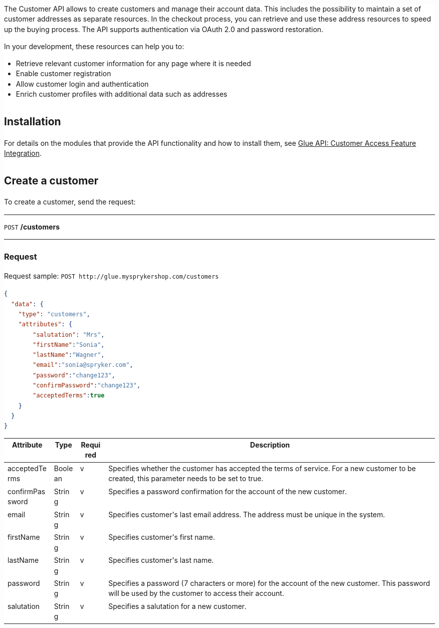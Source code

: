 The Customer API allows to create customers and manage their account data. This includes the possibility to maintain a set of customer addresses as separate resources. In the checkout process, you can retrieve and use these address resources to speed up the buying process. The API supports authentication via OAuth 2.0 and password restoration.

In your development, these resources can help you to:

* Retrieve relevant customer information for any page where it is needed
* Enable customer registration
* Allow customer login and authentication
* Enrich customer profiles with additional data such as addresses

## Installation
For details on the modules that provide the API functionality and how to install them, see [Glue API: Customer Access Feature Integration](https://documentation.spryker.com/docs/glue-api-customer-account-management-feature-integration).

## Create a customer

To create a customer, send the request:

---
`POST` **/customers**

---

### Request

Request sample: `POST http://glue.mysprykershop.com/customers`

```json
{
  "data": {
    "type": "customers",
    "attributes": {
        "salutation": "Mrs",
        "firstName":"Sonia",
        "lastName":"Wagner",
        "email":"sonia@spryker.com",
        "password":"change123",
        "confirmPassword":"change123",
        "acceptedTerms":true
    }
  }
}
```

| Attribute | Type | Required | Description |
| --- | --- | --- | --- |
| acceptedTerms | Boolean | v | Specifies whether the customer has accepted the terms of service. For a new customer to be created, this parameter needs to be set to true. |
| confirmPassword | String | v | Specifies a password confirmation for the account of the new customer. |
| email | String | v | Specifies customer's last email address. The address must be unique in the system. |
| firstName | String | v | Specifies customer's first name. |
| lastName | String | v | Specifies customer's last name. |
| password | String | v | Specifies a password (7 characters or more) for the account of the new customer. This password will be used by the customer to access their account. |
| salutation | String | v | Specifies a salutation for a new customer. |
